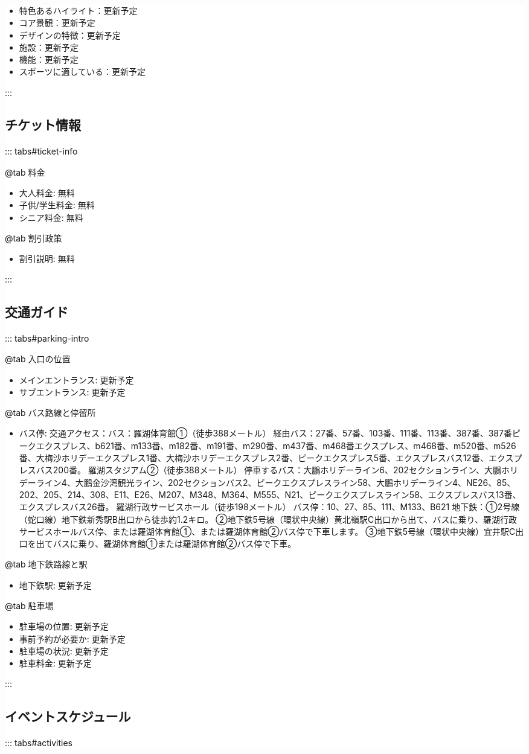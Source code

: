 
- 特色あるハイライト：更新予定
- コア景観：更新予定
- デザインの特徴：更新予定
- 施設：更新予定
- 機能：更新予定
- スポーツに適している：更新予定

:::

## チケット情報

::: tabs#ticket-info

@tab 料金
- 大人料金: 無料
- 子供/学生料金: 無料
- シニア料金: 無料

@tab 割引政策
- 割引説明: 無料

:::

## 交通ガイド

::: tabs#parking-intro

@tab 入口の位置
- メインエントランス: 更新予定
- サブエントランス: 更新予定

@tab バス路線と停留所
- バス停: 交通アクセス：バス：羅湖体育館①（徒歩388メートル） 経由バス：27番、57番、103番、111番、113番、387番、387番ピークエクスプレス、b621番、m133番、m182番、m191番、m290番、m437番、m468番エクスプレス、m468番、m520番、m526番、大梅沙ホリデーエクスプレス1番、大梅沙ホリデーエクスプレス2番、ピークエクスプレス5番、エクスプレスバス12番、エクスプレスバス200番。 羅湖スタジアム②（徒歩388メートル） 停車するバス：大鵬ホリデーライン6、202セクションライン、大鵬ホリデーライン4、大鵬金沙湾観光ライン、202セクションバス2、ピークエクスプレスライン58、大鵬ホリデーライン4、NE26、85、202、205、214、308、E11、E26、M207、M348、M364、M555、N21、ピークエクスプレスライン58、エクスプレスバス13番、エクスプレスバス26番。 羅湖行政サービスホール（徒歩198メートル） バス停：10、27、85、111、M133、B621 地下鉄：①2号線（蛇口線）地下鉄新秀駅B出口から徒歩約1.2キロ。 ②地下鉄5号線（環状中央線）黄北嶺駅C出口から出て、バスに乗り、羅湖行政サービスホールバス停、または羅湖体育館①、または羅湖体育館②バス停で下車します。 ③地下鉄5号線（環状中央線）宜井駅C出口を出てバスに乗り、羅湖体育館①または羅湖体育館②バス停で下車。

@tab 地下鉄路線と駅
- 地下鉄駅: 更新予定

@tab 駐車場
- 駐車場の位置: 更新予定
- 事前予約が必要か: 更新予定
- 駐車場の状況: 更新予定
- 駐車料金: 更新予定

:::

## イベントスケジュール

::: tabs#activities
